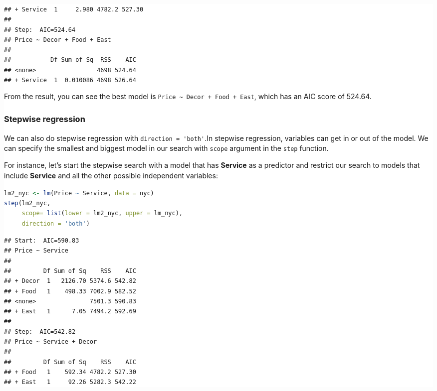     ## + Service  1     2.980 4782.2 527.30
    ## 
    ## Step:  AIC=524.64
    ## Price ~ Decor + Food + East
    ## 
    ##           Df Sum of Sq  RSS    AIC
    ## <none>                 4698 524.64
    ## + Service  1  0.010086 4698 526.64

From the result, you can see the best model is
`Price ~ Decor + Food + East`, which has an AIC score of 524.64.

### Stepwise regression

We can also do stepwise regression with `direction = 'both'`.In stepwise
regression, variables can get in or out of the model. We can specify the
smallest and biggest model in our search with `scope` argument in the
`step` function.

For instance, let’s start the stepwise search with a model that has
**Service** as a predictor and restrict our search to models that
include **Service** and all the other possible independent variables:

``` r
lm2_nyc <- lm(Price ~ Service, data = nyc)
step(lm2_nyc,
     scope= list(lower = lm2_nyc, upper = lm_nyc),
     direction = 'both')
```

    ## Start:  AIC=590.83
    ## Price ~ Service
    ## 
    ##         Df Sum of Sq    RSS    AIC
    ## + Decor  1   2126.70 5374.6 542.82
    ## + Food   1    498.33 7002.9 582.52
    ## <none>               7501.3 590.83
    ## + East   1      7.05 7494.2 592.69
    ## 
    ## Step:  AIC=542.82
    ## Price ~ Service + Decor
    ## 
    ##         Df Sum of Sq    RSS    AIC
    ## + Food   1    592.34 4782.2 527.30
    ## + East   1     92.26 5282.3 542.22
